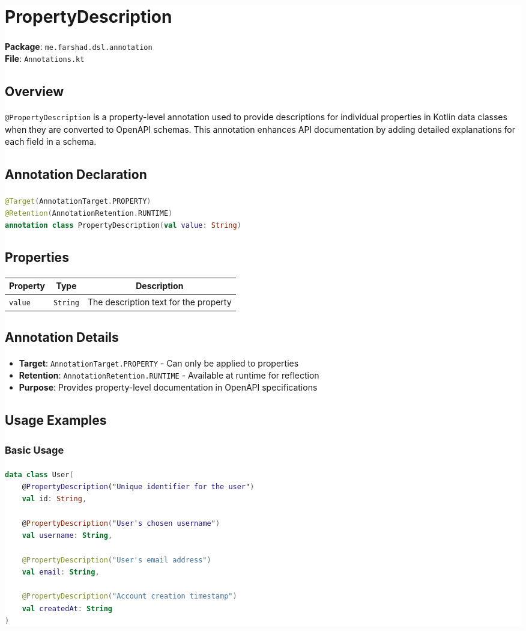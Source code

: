 # PropertyDescription

**Package**: `me.farshad.dsl.annotation`  
**File**: `Annotations.kt`

## Overview

`@PropertyDescription` is a property-level annotation used to provide descriptions for individual properties in Kotlin data classes when they are converted to OpenAPI schemas. This annotation enhances API documentation by adding detailed explanations for each field in a schema.

## Annotation Declaration

```kotlin
@Target(AnnotationTarget.PROPERTY)
@Retention(AnnotationRetention.RUNTIME)
annotation class PropertyDescription(val value: String)
```

## Properties

| Property | Type | Description |
|----------|------|-------------|
| `value` | `String` | The description text for the property |

## Annotation Details

- **Target**: `AnnotationTarget.PROPERTY` - Can only be applied to properties
- **Retention**: `AnnotationRetention.RUNTIME` - Available at runtime for reflection
- **Purpose**: Provides property-level documentation in OpenAPI specifications

## Usage Examples

### Basic Usage

```kotlin
data class User(
    @PropertyDescription("Unique identifier for the user")
    val id: String,
    
    @PropertyDescription("User's chosen username")
    val username: String,
    
    @PropertyDescription("User's email address")
    val email: String,
    
    @PropertyDescription("Account creation timestamp")
    val createdAt: String
)
```
